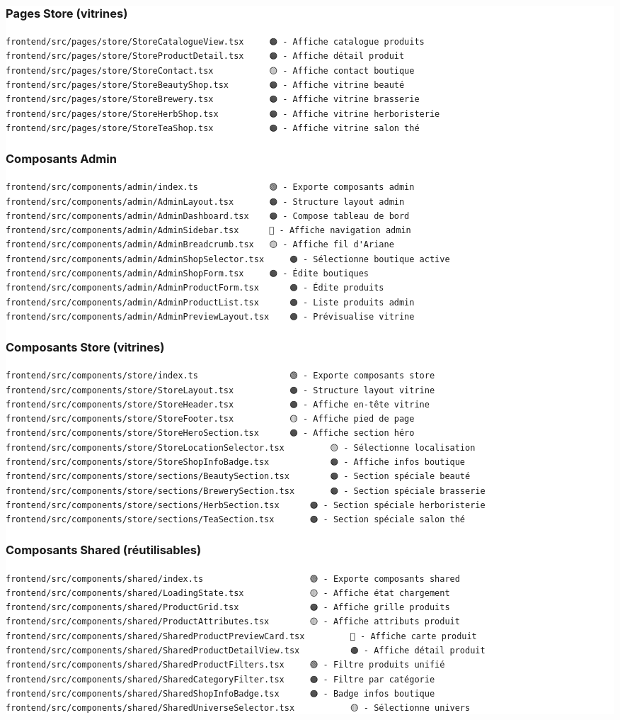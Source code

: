 ### Pages Store (vitrines)

```
frontend/src/pages/store/StoreCatalogueView.tsx  	🟠 - Affiche catalogue produits
frontend/src/pages/store/StoreProductDetail.tsx  	🟠 - Affiche détail produit
frontend/src/pages/store/StoreContact.tsx        	🟡 - Affiche contact boutique
frontend/src/pages/store/StoreBeautyShop.tsx     	🟠 - Affiche vitrine beauté
frontend/src/pages/store/StoreBrewery.tsx        	🟠 - Affiche vitrine brasserie
frontend/src/pages/store/StoreHerbShop.tsx       	🟠 - Affiche vitrine herboristerie
frontend/src/pages/store/StoreTeaShop.tsx        	🟠 - Affiche vitrine salon thé
```

### Composants Admin

```
frontend/src/components/admin/index.ts            	🟢 - Exporte composants admin
frontend/src/components/admin/AdminLayout.tsx     	🟠 - Structure layout admin
frontend/src/components/admin/AdminDashboard.tsx  	🟠 - Compose tableau de bord
frontend/src/components/admin/AdminSidebar.tsx    	🔴 - Affiche navigation admin
frontend/src/components/admin/AdminBreadcrumb.tsx 	🟡 - Affiche fil d'Ariane
frontend/src/components/admin/AdminShopSelector.tsx   	🟠 - Sélectionne boutique active
frontend/src/components/admin/AdminShopForm.tsx   	🟠 - Édite boutiques
frontend/src/components/admin/AdminProductForm.tsx    	🟠 - Édite produits
frontend/src/components/admin/AdminProductList.tsx    	🟠 - Liste produits admin
frontend/src/components/admin/AdminPreviewLayout.tsx  	🟠 - Prévisualise vitrine
```

### Composants Store (vitrines)

```
frontend/src/components/store/index.ts              	🟢 - Exporte composants store
frontend/src/components/store/StoreLayout.tsx       	🟠 - Structure layout vitrine
frontend/src/components/store/StoreHeader.tsx       	🟠 - Affiche en-tête vitrine
frontend/src/components/store/StoreFooter.tsx       	🟡 - Affiche pied de page
frontend/src/components/store/StoreHeroSection.tsx  	🟠 - Affiche section héro
frontend/src/components/store/StoreLocationSelector.tsx     	🟡 - Sélectionne localisation
frontend/src/components/store/StoreShopInfoBadge.tsx        	🟠 - Affiche infos boutique
frontend/src/components/store/sections/BeautySection.tsx    	🟠 - Section spéciale beauté
frontend/src/components/store/sections/BrewerySection.tsx   	🟠 - Section spéciale brasserie
frontend/src/components/store/sections/HerbSection.tsx     	🟠 - Section spéciale herboristerie
frontend/src/components/store/sections/TeaSection.tsx      	🟠 - Section spéciale salon thé
```

### Composants Shared (réutilisables)

```
frontend/src/components/shared/index.ts                 	🟢 - Exporte composants shared
frontend/src/components/shared/LoadingState.tsx         	🟡 - Affiche état chargement
frontend/src/components/shared/ProductGrid.tsx          	🟠 - Affiche grille produits
frontend/src/components/shared/ProductAttributes.tsx    	🟡 - Affiche attributs produit
frontend/src/components/shared/SharedProductPreviewCard.tsx     	🔴 - Affiche carte produit
frontend/src/components/shared/SharedProductDetailView.tsx      	🟠 - Affiche détail produit
frontend/src/components/shared/SharedProductFilters.tsx 	🟢 - Filtre produits unifié
frontend/src/components/shared/SharedCategoryFilter.tsx 	🟠 - Filtre par catégorie
frontend/src/components/shared/SharedShopInfoBadge.tsx  	🟠 - Badge infos boutique
frontend/src/components/shared/SharedUniverseSelector.tsx       	🟡 - Sélectionne univers
```
